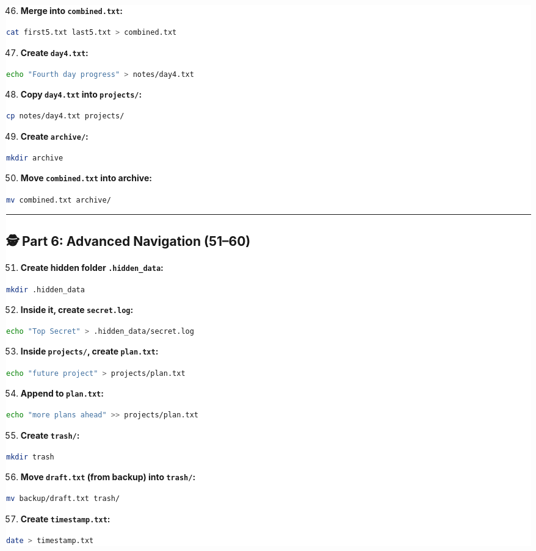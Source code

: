 46. **Merge into `combined.txt`:**
   ```bash
   cat first5.txt last5.txt > combined.txt
   ```

47. **Create `day4.txt`:**
   ```bash
   echo "Fourth day progress" > notes/day4.txt
   ```

48. **Copy `day4.txt` into `projects/`:**
   ```bash
   cp notes/day4.txt projects/
   ```

49. **Create `archive/`:**
   ```bash
   mkdir archive
   ```

50. **Move `combined.txt` into archive:**
   ```bash
   mv combined.txt archive/
   ```

---

## 🕵️ Part 6: Advanced Navigation (51–60)

51. **Create hidden folder `.hidden_data`:**
   ```bash
   mkdir .hidden_data
   ```

52. **Inside it, create `secret.log`:**
   ```bash
   echo "Top Secret" > .hidden_data/secret.log
   ```

53. **Inside `projects/`, create `plan.txt`:**
   ```bash
   echo "future project" > projects/plan.txt
   ```

54. **Append to `plan.txt`:**
   ```bash
   echo "more plans ahead" >> projects/plan.txt
   ```

55. **Create `trash/`:**
   ```bash
   mkdir trash
   ```

56. **Move `draft.txt` (from backup) into `trash/`:**
   ```bash
   mv backup/draft.txt trash/
   ```

57. **Create `timestamp.txt`:**
   ```bash
   date > timestamp.txt
   ```
